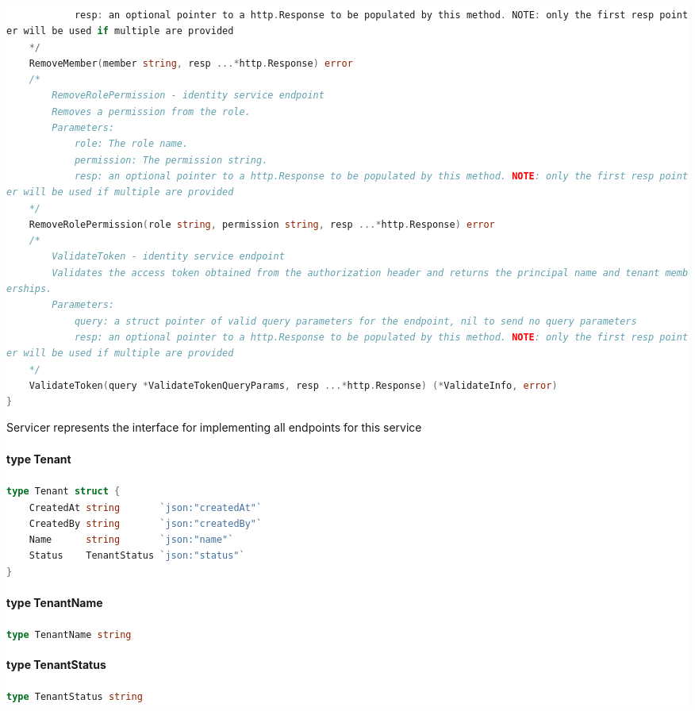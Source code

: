 ```go
			resp: an optional pointer to a http.Response to be populated by this method. NOTE: only the first resp pointer will be used if multiple are provided
	*/
	RemoveMember(member string, resp ...*http.Response) error
	/*
		RemoveRolePermission - identity service endpoint
		Removes a permission from the role.
		Parameters:
			role: The role name.
			permission: The permission string.
			resp: an optional pointer to a http.Response to be populated by this method. NOTE: only the first resp pointer will be used if multiple are provided
	*/
	RemoveRolePermission(role string, permission string, resp ...*http.Response) error
	/*
		ValidateToken - identity service endpoint
		Validates the access token obtained from the authorization header and returns the principal name and tenant memberships.
		Parameters:
			query: a struct pointer of valid query parameters for the endpoint, nil to send no query parameters
			resp: an optional pointer to a http.Response to be populated by this method. NOTE: only the first resp pointer will be used if multiple are provided
	*/
	ValidateToken(query *ValidateTokenQueryParams, resp ...*http.Response) (*ValidateInfo, error)
}
```

Servicer represents the interface for implementing all endpoints for this
service

#### type Tenant

```go
type Tenant struct {
	CreatedAt string       `json:"createdAt"`
	CreatedBy string       `json:"createdBy"`
	Name      string       `json:"name"`
	Status    TenantStatus `json:"status"`
}
```


#### type TenantName

```go
type TenantName string
```


#### type TenantStatus

```go
type TenantStatus string
```
